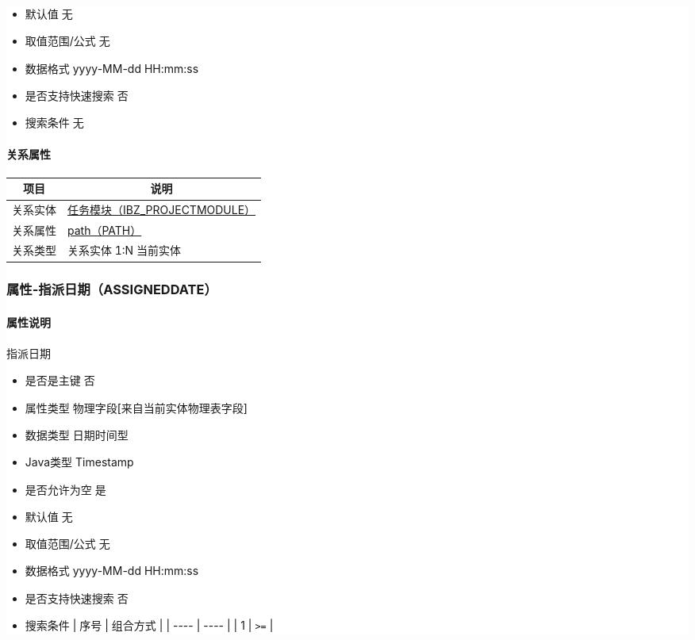 - 默认值
无

- 取值范围/公式
无

- 数据格式
yyyy-MM-dd HH:mm:ss

- 是否支持快速搜索
否

- 搜索条件
无

#### 关系属性
| 项目 | 说明 |
| ---- | ---- |
| 关系实体 | [任务模块（IBZ_PROJECTMODULE）](../ibiz/ProjectModule) |
| 关系属性 | [path（PATH）](../ibiz/ProjectModule/#属性-path（PATH）) |
| 关系类型 | 关系实体 1:N 当前实体 |

### 属性-指派日期（ASSIGNEDDATE）
#### 属性说明
指派日期

- 是否是主键
否

- 属性类型
物理字段[来自当前实体物理表字段]

- 数据类型
日期时间型

- Java类型
Timestamp

- 是否允许为空
是

- 默认值
无

- 取值范围/公式
无

- 数据格式
yyyy-MM-dd HH:mm:ss

- 是否支持快速搜索
否

- 搜索条件
| 序号 | 组合方式 |
| ---- | ---- |
| 1 | `>=` |
